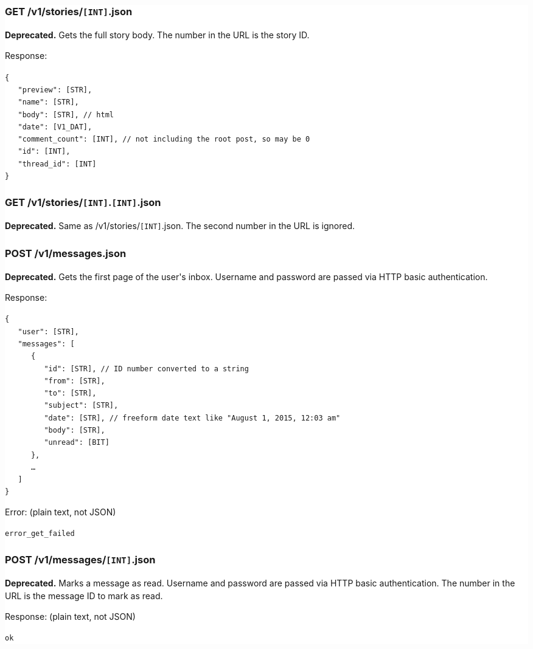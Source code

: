 ### GET /v1/stories/`[INT]`.json
**Deprecated.** Gets the full story body.  The number in the URL is the story ID.

Response:
```
{
   "preview": [STR],
   "name": [STR],
   "body": [STR], // html
   "date": [V1_DAT],
   "comment_count": [INT], // not including the root post, so may be 0
   "id": [INT],
   "thread_id": [INT]
}
```

### GET /v1/stories/`[INT]`.`[INT]`.json
**Deprecated.** Same as /v1/stories/`[INT]`.json.  The second number in the URL is ignored.

### POST /v1/messages.json
**Deprecated.** Gets the first page of the user's inbox.  Username and password are passed via HTTP basic authentication.

Response:
```
{
   "user": [STR],
   "messages": [
      {
         "id": [STR], // ID number converted to a string
         "from": [STR],
         "to": [STR],
         "subject": [STR],
         "date": [STR], // freeform date text like "August 1, 2015, 12:03 am"
         "body": [STR],
         "unread": [BIT]
      },
      …
   ]
}
```

Error: (plain text, not JSON)
```
error_get_failed
```

### POST /v1/messages/`[INT]`.json
**Deprecated.** Marks a message as read.  Username and password are passed via HTTP basic authentication.  The number in the URL is the message ID to mark as read.

Response: (plain text, not JSON)
```
ok
```
